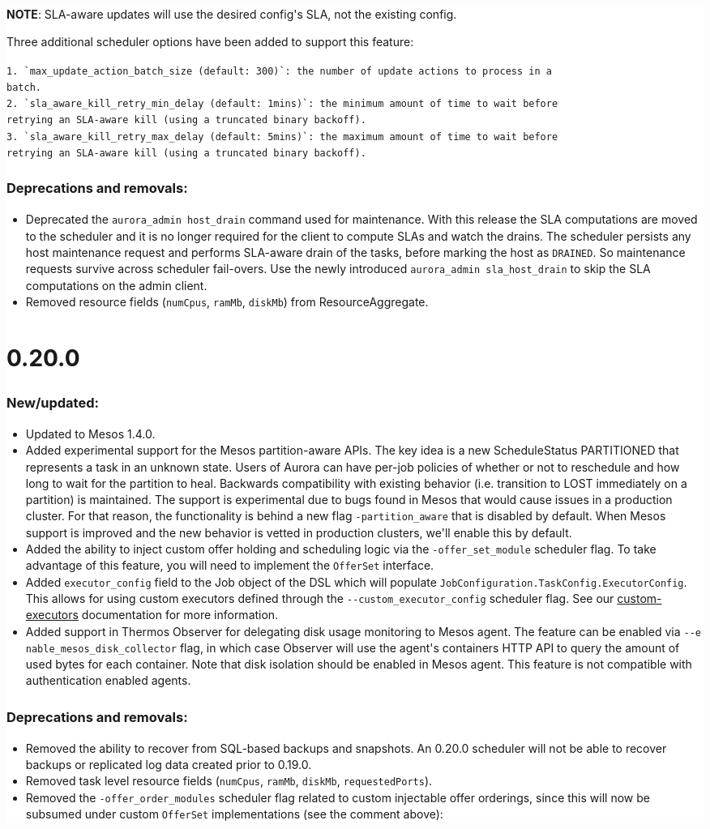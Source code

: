   **NOTE**: SLA-aware updates will use the desired config's SLA, not the existing config.

  Three additional scheduler options have been added to support this feature:

    1. `max_update_action_batch_size (default: 300)`: the number of update actions to process in a
    batch.
    2. `sla_aware_kill_retry_min_delay (default: 1mins)`: the minimum amount of time to wait before
    retrying an SLA-aware kill (using a truncated binary backoff).
    3. `sla_aware_kill_retry_max_delay (default: 5mins)`: the maximum amount of time to wait before
    retrying an SLA-aware kill (using a truncated binary backoff).

### Deprecations and removals:

- Deprecated the `aurora_admin host_drain` command used for maintenance. With this release the SLA
  computations are moved to the scheduler and it is no longer required for the client to compute
  SLAs and watch the drains. The scheduler persists any host maintenance request and performs
  SLA-aware drain of the tasks, before marking the host as `DRAINED`. So maintenance requests
  survive across scheduler fail-overs. Use the newly introduced `aurora_admin sla_host_drain`
  to skip the SLA computations on the admin client.
- Removed resource fields (`numCpus`, `ramMb`, `diskMb`) from ResourceAggregate.

0.20.0
======

### New/updated:

- Updated to Mesos 1.4.0.
- Added experimental support for the Mesos partition-aware APIs. The key idea is a new ScheduleStatus
  PARTITIONED that represents a task in an unknown state. Users of Aurora can have per-job policies
  of whether or not to reschedule and how long to wait for the partition to heal. Backwards
  compatibility with existing behavior (i.e. transition to LOST immediately on a partition) is
  maintained. The support is experimental due to bugs found in Mesos that would cause issues in
  a production cluster. For that reason, the functionality is behind a new flag `-partition_aware`
  that is disabled by default. When Mesos support is improved and the new behavior is vetted in
  production clusters, we'll enable this by default.
- Added the ability to inject custom offer holding and scheduling logic via the `-offer_set_module`
  scheduler flag. To take advantage of this feature, you will need to implement the `OfferSet`
  interface.
- Added `executor_config` field to the Job object of the DSL which will populate
  `JobConfiguration.TaskConfig.ExecutorConfig`. This allows for using custom executors defined
  through the `--custom_executor_config` scheduler flag. See our
  [custom-executors](docs/features/custom-executors.md) documentation for more information.
- Added support in Thermos Observer for delegating disk usage monitoring to Mesos agent. The feature
  can be enabled via `--enable_mesos_disk_collector` flag, in which case Observer will use the
  agent's containers HTTP API to query the amount of used bytes for each container. Note that disk
  isolation should be enabled in Mesos agent. This feature is not compatible with authentication
  enabled agents.

### Deprecations and removals:

- Removed the ability to recover from SQL-based backups and snapshots.  An 0.20.0 scheduler
  will not be able to recover backups or replicated log data created prior to 0.19.0.
- Removed task level resource fields (`numCpus`, `ramMb`, `diskMb`, `requestedPorts`).
- Removed the `-offer_order_modules` scheduler flag related to custom injectable offer orderings,
  since this will now be subsumed under custom `OfferSet` implementations (see the comment above):
